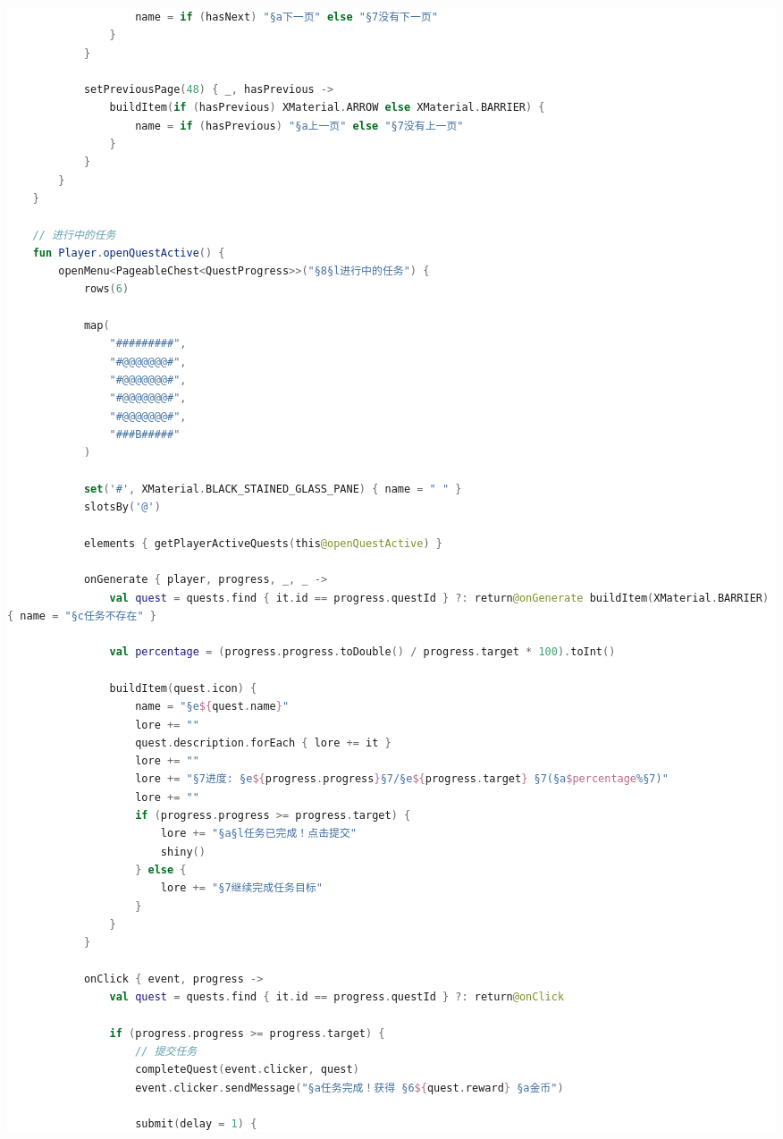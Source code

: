 ```kotlin
                    name = if (hasNext) "§a下一页" else "§7没有下一页"
                }
            }

            setPreviousPage(48) { _, hasPrevious ->
                buildItem(if (hasPrevious) XMaterial.ARROW else XMaterial.BARRIER) {
                    name = if (hasPrevious) "§a上一页" else "§7没有上一页"
                }
            }
        }
    }

    // 进行中的任务
    fun Player.openQuestActive() {
        openMenu<PageableChest<QuestProgress>>("§8§l进行中的任务") {
            rows(6)

            map(
                "#########",
                "#@@@@@@@#",
                "#@@@@@@@#",
                "#@@@@@@@#",
                "#@@@@@@@#",
                "###B#####"
            )

            set('#', XMaterial.BLACK_STAINED_GLASS_PANE) { name = " " }
            slotsBy('@')

            elements { getPlayerActiveQuests(this@openQuestActive) }

            onGenerate { player, progress, _, _ ->
                val quest = quests.find { it.id == progress.questId } ?: return@onGenerate buildItem(XMaterial.BARRIER) { name = "§c任务不存在" }

                val percentage = (progress.progress.toDouble() / progress.target * 100).toInt()

                buildItem(quest.icon) {
                    name = "§e${quest.name}"
                    lore += ""
                    quest.description.forEach { lore += it }
                    lore += ""
                    lore += "§7进度: §e${progress.progress}§7/§e${progress.target} §7(§a$percentage%§7)"
                    lore += ""
                    if (progress.progress >= progress.target) {
                        lore += "§a§l任务已完成！点击提交"
                        shiny()
                    } else {
                        lore += "§7继续完成任务目标"
                    }
                }
            }

            onClick { event, progress ->
                val quest = quests.find { it.id == progress.questId } ?: return@onClick

                if (progress.progress >= progress.target) {
                    // 提交任务
                    completeQuest(event.clicker, quest)
                    event.clicker.sendMessage("§a任务完成！获得 §6${quest.reward} §a金币")

                    submit(delay = 1) {
```